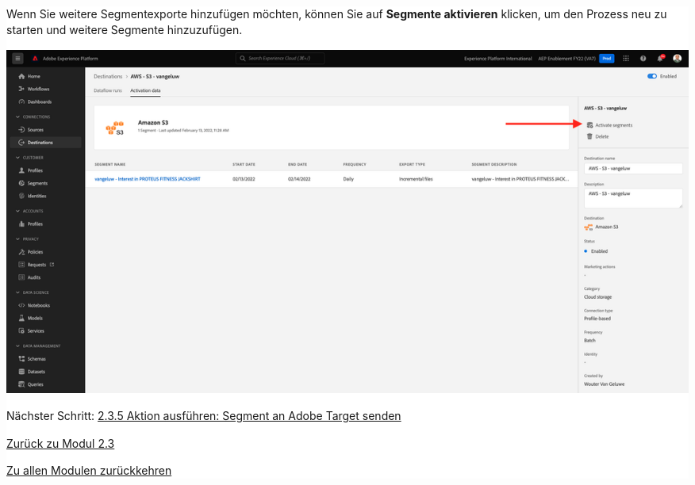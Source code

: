 Wenn Sie weitere Segmentexporte hinzufügen möchten, können Sie auf **Segmente aktivieren** klicken, um den Prozess neu zu starten und weitere Segmente hinzuzufügen.

![RTCDP](./images/s3k.png)

Nächster Schritt: [2.3.5 Aktion ausführen: Segment an Adobe Target senden](./ex5.md)

[Zurück zu Modul 2.3](./real-time-cdp-build-a-segment-take-action.md)

[Zu allen Modulen zurückkehren](../../../overview.md)
